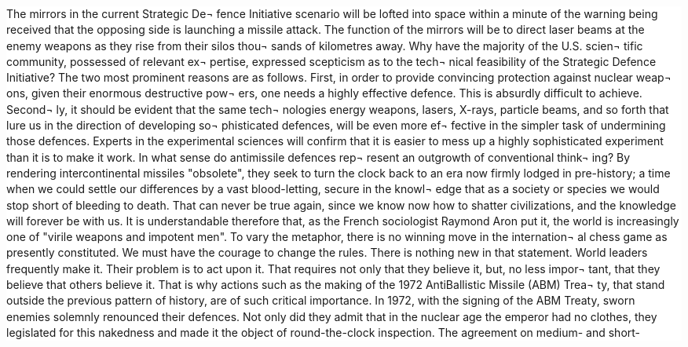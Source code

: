 The mirrors in the current Strategic De¬
fence Initiative scenario will be lofted into
space within a minute of the warning being
received that the opposing side is launching
a missile attack. The function of the mirrors
will be to direct laser beams at the enemy
weapons as they rise from their silos thou¬
sands of kilometres away.
Why have the majority of the U.S. scien¬
tific community, possessed of relevant ex¬
pertise, expressed scepticism as to the tech¬
nical feasibility of the Strategic Defence
Initiative? The two most prominent reasons
are as follows. First, in order to provide
convincing protection against nuclear weap¬
ons, given their enormous destructive pow¬
ers, one needs a highly effective defence.
This is absurdly difficult to achieve. Second¬
ly, it should be evident that the same tech¬
nologies energy weapons, lasers,
X-rays, particle beams, and so forth that
lure us in the direction of developing so¬
phisticated defences, will be even more ef¬
fective in the simpler task of undermining
those defences.
Experts in the experimental sciences will
confirm that it is easier to mess up a highly
sophisticated experiment than it is to make
it work.
In what sense do antimissile defences rep¬
resent an outgrowth of conventional think¬
ing? By rendering intercontinental missiles
"obsolete", they seek to turn the clock back
to an era now firmly lodged in pre-history;
a time when we could settle our differences
by a vast blood-letting, secure in the knowl¬
edge that as a society or species we would
stop short of bleeding to death.
That can never be true again, since we
know now how to shatter civilizations, and
the knowledge will forever be with us. It is
understandable therefore that, as the French
sociologist Raymond Aron put it, the world
is increasingly one of "virile weapons and
impotent men". To vary the metaphor,
there is no winning move in the internation¬
al chess game as presently constituted. We
must have the courage to change the rules.
There is nothing new in that statement.
World leaders frequently make it. Their
problem is to act upon it. That requires not
only that they believe it, but, no less impor¬
tant, that they believe that others believe it.
That is why actions such as the making of
the 1972 AntiBallistic Missile (ABM) Trea¬
ty, that stand outside the previous pattern of
history, are of such critical importance. In
1972, with the signing of the ABM Treaty,
sworn enemies solemnly renounced their
defences. Not only did they admit that in
the nuclear age the emperor had no clothes,
they legislated for this nakedness and made
it the object of round-the-clock inspection.
The agreement on medium- and short-